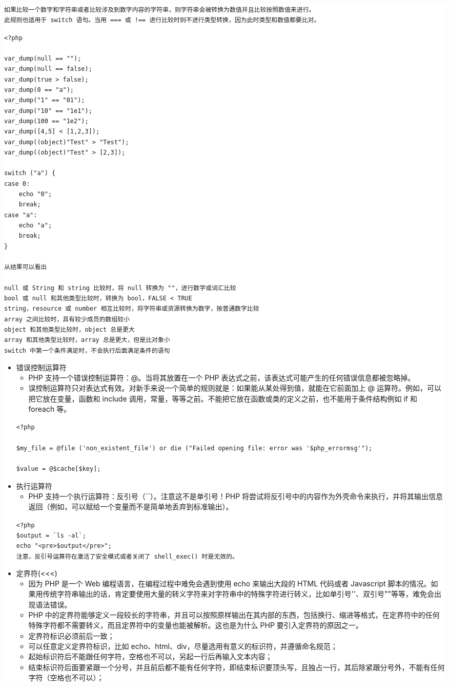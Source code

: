 ```
如果比较一个数字和字符串或者比较涉及到数字内容的字符串，则字符串会被转换为数值并且比较按照数值来进行。
此规则也适用于 switch 语句。当用 === 或 !== 进行比较时则不进行类型转换，因为此时类型和数值都要比对。
```
```
<?php

var_dump(null == "");
var_dump(null == false);
var_dump(true > false);
var_dump(0 == "a");
var_dump("1" == "01");
var_dump("10" == "1e1");
var_dump(100 == "1e2");
var_dump([4,5] < [1,2,3]);
var_dump((object)"Test" > "Test");
var_dump((object)"Test" > [2,3]);

switch ("a") {
case 0:
    echo "0";
    break;
case "a":
    echo "a";
    break;
}

从结果可以看出

null 或 String 和 string 比较时，将 null 转换为 ""，进行数字或词汇比较
bool 或 null 和其他类型比较时，转换为 bool，FALSE < TRUE
string，resource 或 number 相互比较时，将字符串或资源转换为数字，按普通数字比较
array 之间比较时，具有较少成员的数组较小
object 和其他类型比较时，object 总是更大
array 和其他类型比较时，array 总是更大，但是比对象小
switch 中第一个条件满足时，不会执行后面满足条件的语句
```
*	错误控制运算符
	-	PHP 支持一个错误控制运算符：\@。当将其放置在一个 PHP 表达式之前，该表达式可能产生的任何错误信息都被忽略掉。
	-	误控制运算符只对表达式有效。对新手来说一个简单的规则就是：如果能从某处得到值，就能在它前面加上 \@ 运算符。例如，可以把它放在变量，函数和 include 调用，常量，等等之前。不能把它放在函数或类的定义之前，也不能用于条件结构例如 if 和 foreach 等。
	```
	<?php

	$my_file = @file ('non_existent_file') or die ("Failed opening file: error was '$php_errormsg'");

	$value = @$cache[$key];
	```
*	执行运算符
	-	PHP 支持一个执行运算符：反引号（\`\`）。注意这不是单引号！PHP 将尝试将反引号中的内容作为外壳命令来执行，并将其输出信息返回（例如，可以赋给一个变量而不是简单地丢弃到标准输出）。
	```
	<?php
	$output = `ls -al`;
	echo "<pre>$output</pre>";
	注意，反引号运算符在激活了安全模式或者关闭了 shell_exec() 时是无效的。
	```
*	定界符(\<\<\<)
	- 	因为 PHP 是一个 Web 编程语言，在编程过程中难免会遇到使用 echo 来输出大段的 HTML 代码或者 Javascript 脚本的情况。如果用传统字符串输出的话，肯定要使用大量的转义字符来对字符串中的特殊字符进行转义，比如单引号''、双引号""等等，难免会出现语法错误。
	- 	PHP 中的定界符能够定义一段较长的字符串，并且可以按照原样输出在其内部的东西，包括换行、缩进等格式，在定界符中的任何特殊字符都不需要转义，而且定界符中的变量也能被解析。这也是为什么 PHP 要引入定界符的原因之一。
	- 	定界符标识必须前后一致；
	- 	可以任意定义定界符标识，比如 echo、html、div，尽量选用有意义的标识符，并遵循命名规范；
	- 	起始标识符后不能跟任何字符，空格也不可以，另起一行后再输入文本内容；
	- 	结束标识符后面要紧跟一个分号，并且前后都不能有任何字符，即结束标识要顶头写，且独占一行，其后除紧跟分号外，不能有任何字符（空格也不可以）；